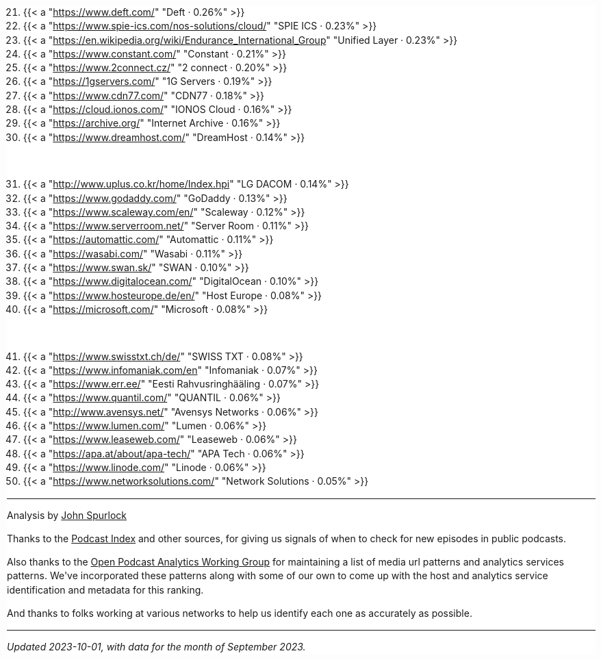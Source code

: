 21. {{< a "https://www.deft.com/" "Deft · 0.26%" >}}
22. {{< a "https://www.spie-ics.com/nos-solutions/cloud/" "SPIE ICS · 0.23%" >}}
23. {{< a "https://en.wikipedia.org/wiki/Endurance_International_Group" "Unified Layer · 0.23%" >}}
24. {{< a "https://www.constant.com/" "Constant · 0.21%" >}}
25. {{< a "https://www.2connect.cz/" "2 connect · 0.20%" >}}
26. {{< a "https://1gservers.com/" "1G Servers · 0.19%" >}}
27. {{< a "https://www.cdn77.com/" "CDN77 · 0.18%" >}}
28. {{< a "https://cloud.ionos.com/" "IONOS Cloud · 0.16%" >}}
29. {{< a "https://archive.org/" "Internet Archive · 0.16%" >}}
30. {{< a "https://www.dreamhost.com/" "DreamHost · 0.14%" >}}

<br>

31. {{< a "http://www.uplus.co.kr/home/Index.hpi" "LG DACOM · 0.14%" >}}
32. {{< a "https://www.godaddy.com/" "GoDaddy · 0.13%" >}}
33. {{< a "https://www.scaleway.com/en/" "Scaleway · 0.12%" >}}
34. {{< a "https://www.serverroom.net/" "Server Room · 0.11%" >}}
35. {{< a "https://automattic.com/" "Automattic · 0.11%" >}}
36. {{< a "https://wasabi.com/" "Wasabi · 0.11%" >}}
37. {{< a "https://www.swan.sk/" "SWAN · 0.10%" >}}
38. {{< a "https://www.digitalocean.com/" "DigitalOcean · 0.10%" >}}
39. {{< a "https://www.hosteurope.de/en/" "Host Europe · 0.08%" >}}
40. {{< a "https://microsoft.com/" "Microsoft · 0.08%" >}}

<br>

41. {{< a "https://www.swisstxt.ch/de/" "SWISS TXT · 0.08%" >}}
42. {{< a "https://www.infomaniak.com/en" "Infomaniak · 0.07%" >}}
43. {{< a "https://www.err.ee/" "Eesti Rahvusringhääling · 0.07%" >}}
44. {{< a "https://www.quantil.com/" "QUANTIL · 0.06%" >}}
45. {{< a "http://www.avensys.net/" "Avensys Networks · 0.06%" >}}
46. {{< a "https://www.lumen.com/" "Lumen · 0.06%" >}}
47. {{< a "https://www.leaseweb.com/" "Leaseweb · 0.06%" >}}
48. {{< a "https://apa.at/about/apa-tech/" "APA Tech · 0.06%" >}}
49. {{< a "https://www.linode.com/" "Linode · 0.06%" >}}
50. {{< a "https://www.networksolutions.com/" "Network Solutions · 0.05%" >}}

---
Analysis by [John Spurlock](https://twitter.com/johnspurlock)

Thanks to the [Podcast Index](https://podcastindex.org/) and other sources, for giving us signals of when 
to check for new episodes in public podcasts.

Also thanks to the [Open Podcast Analytics Working Group](https://github.com/opawg) for maintaining a list of media url patterns and analytics services patterns.
We've incorporated these patterns along with some of our own to come up with the host and analytics service identification and metadata for this ranking.

And thanks to folks working at various networks to help us identify each one as accurately as possible.

---
*Updated 2023-10-01, with data for the month of September 2023.*

